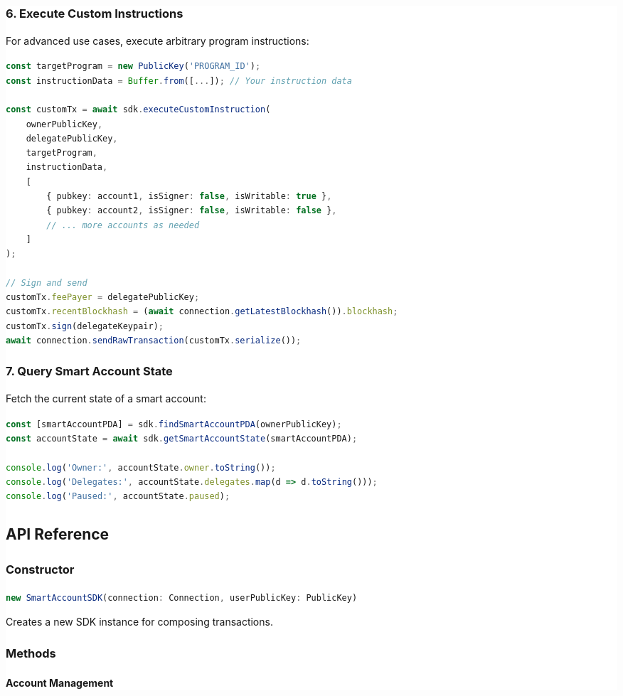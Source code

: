 ### 6. Execute Custom Instructions

For advanced use cases, execute arbitrary program instructions:

```typescript
const targetProgram = new PublicKey('PROGRAM_ID');
const instructionData = Buffer.from([...]); // Your instruction data

const customTx = await sdk.executeCustomInstruction(
    ownerPublicKey,
    delegatePublicKey,
    targetProgram,
    instructionData,
    [
        { pubkey: account1, isSigner: false, isWritable: true },
        { pubkey: account2, isSigner: false, isWritable: false },
        // ... more accounts as needed
    ]
);

// Sign and send
customTx.feePayer = delegatePublicKey;
customTx.recentBlockhash = (await connection.getLatestBlockhash()).blockhash;
customTx.sign(delegateKeypair);
await connection.sendRawTransaction(customTx.serialize());
```

### 7. Query Smart Account State

Fetch the current state of a smart account:

```typescript
const [smartAccountPDA] = sdk.findSmartAccountPDA(ownerPublicKey);
const accountState = await sdk.getSmartAccountState(smartAccountPDA);

console.log('Owner:', accountState.owner.toString());
console.log('Delegates:', accountState.delegates.map(d => d.toString()));
console.log('Paused:', accountState.paused);
```

## API Reference

### Constructor

```typescript
new SmartAccountSDK(connection: Connection, userPublicKey: PublicKey)
```

Creates a new SDK instance for composing transactions.

### Methods

#### Account Management
